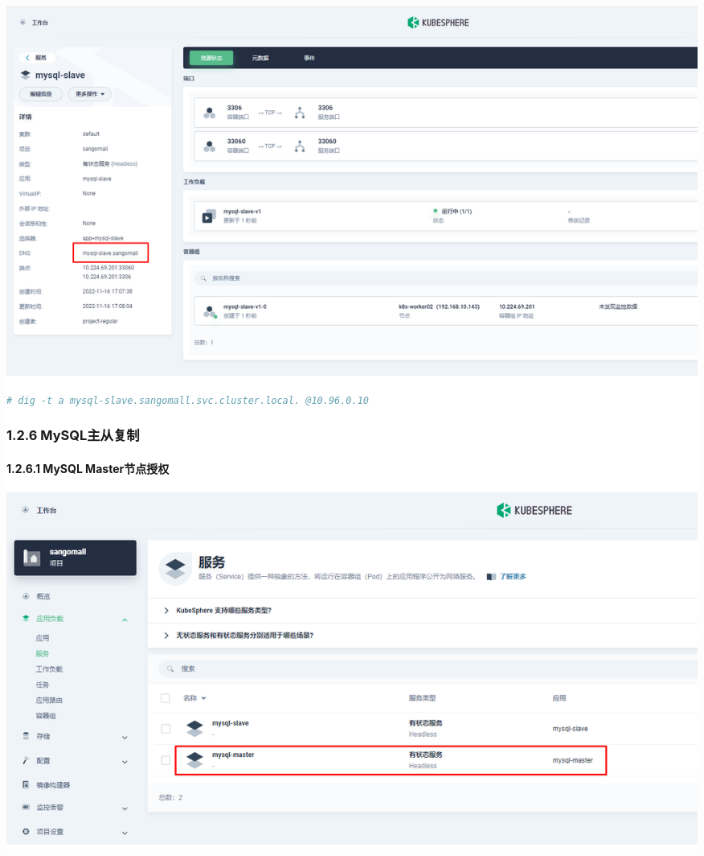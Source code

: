 

![image-20221116170818813](微服务部署前中间件部署.assets/image-20221116170818813.png)



~~~powershell
# dig -t a mysql-slave.sangomall.svc.cluster.local. @10.96.0.10
~~~



### 1.2.6 MySQL主从复制

#### 1.2.6.1 MySQL Master节点授权

![image-20221116171606588](微服务部署前中间件部署.assets/image-20221116171606588.png)
